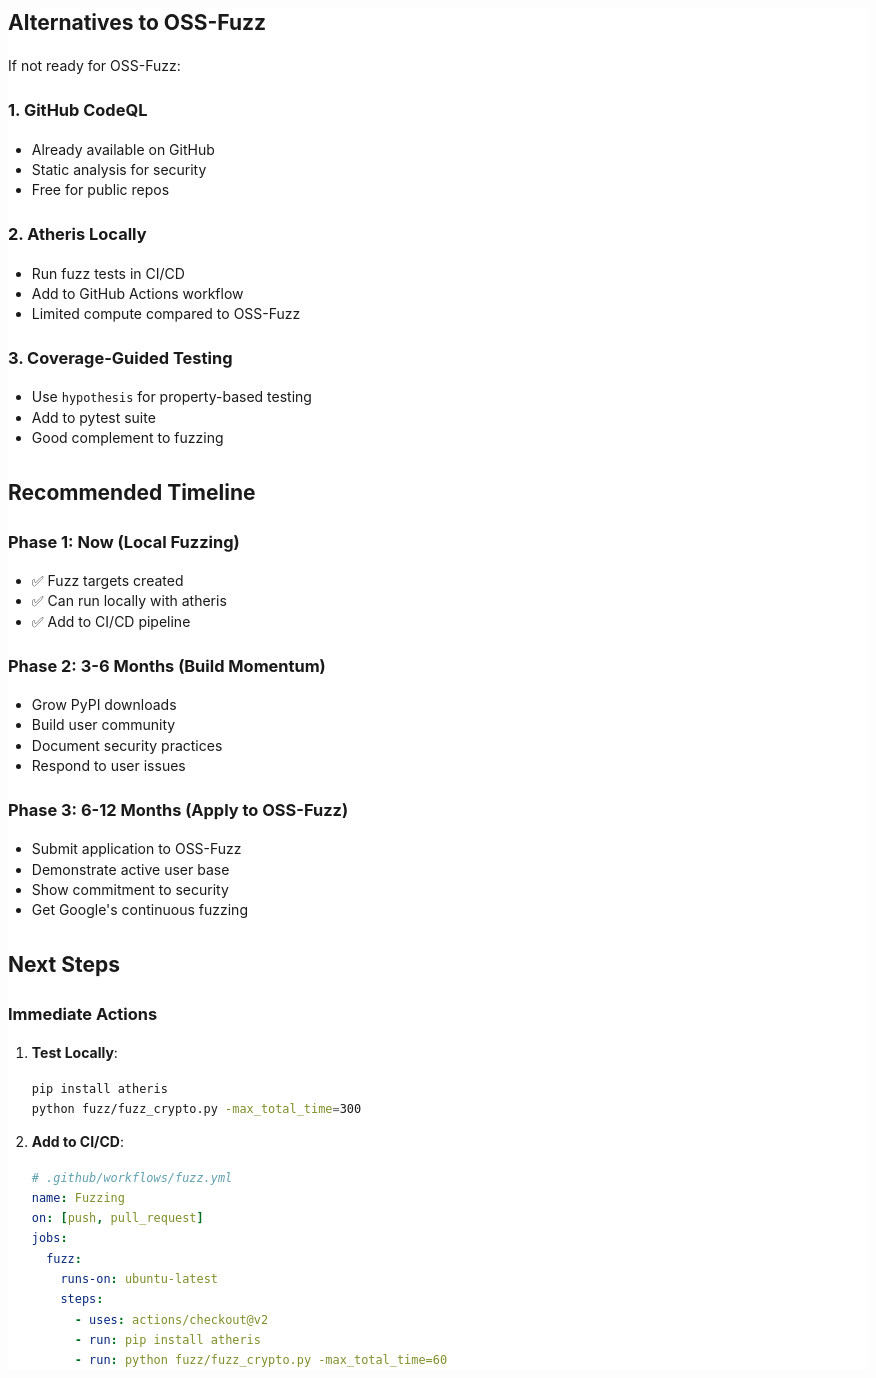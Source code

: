 ## Alternatives to OSS-Fuzz

If not ready for OSS-Fuzz:

### 1. **GitHub CodeQL**
- Already available on GitHub
- Static analysis for security
- Free for public repos

### 2. **Atheris Locally**
- Run fuzz tests in CI/CD
- Add to GitHub Actions workflow
- Limited compute compared to OSS-Fuzz

### 3. **Coverage-Guided Testing**
- Use `hypothesis` for property-based testing
- Add to pytest suite
- Good complement to fuzzing

## Recommended Timeline

### Phase 1: Now (Local Fuzzing)
- ✅ Fuzz targets created
- ✅ Can run locally with atheris
- ✅ Add to CI/CD pipeline

### Phase 2: 3-6 Months (Build Momentum)
- Grow PyPI downloads
- Build user community
- Document security practices
- Respond to user issues

### Phase 3: 6-12 Months (Apply to OSS-Fuzz)
- Submit application to OSS-Fuzz
- Demonstrate active user base
- Show commitment to security
- Get Google's continuous fuzzing

## Next Steps

### Immediate Actions

1. **Test Locally**:
   ```bash
   pip install atheris
   python fuzz/fuzz_crypto.py -max_total_time=300
   ```

2. **Add to CI/CD**:
   ```yaml
   # .github/workflows/fuzz.yml
   name: Fuzzing
   on: [push, pull_request]
   jobs:
     fuzz:
       runs-on: ubuntu-latest
       steps:
         - uses: actions/checkout@v2
         - run: pip install atheris
         - run: python fuzz/fuzz_crypto.py -max_total_time=60
   ```
